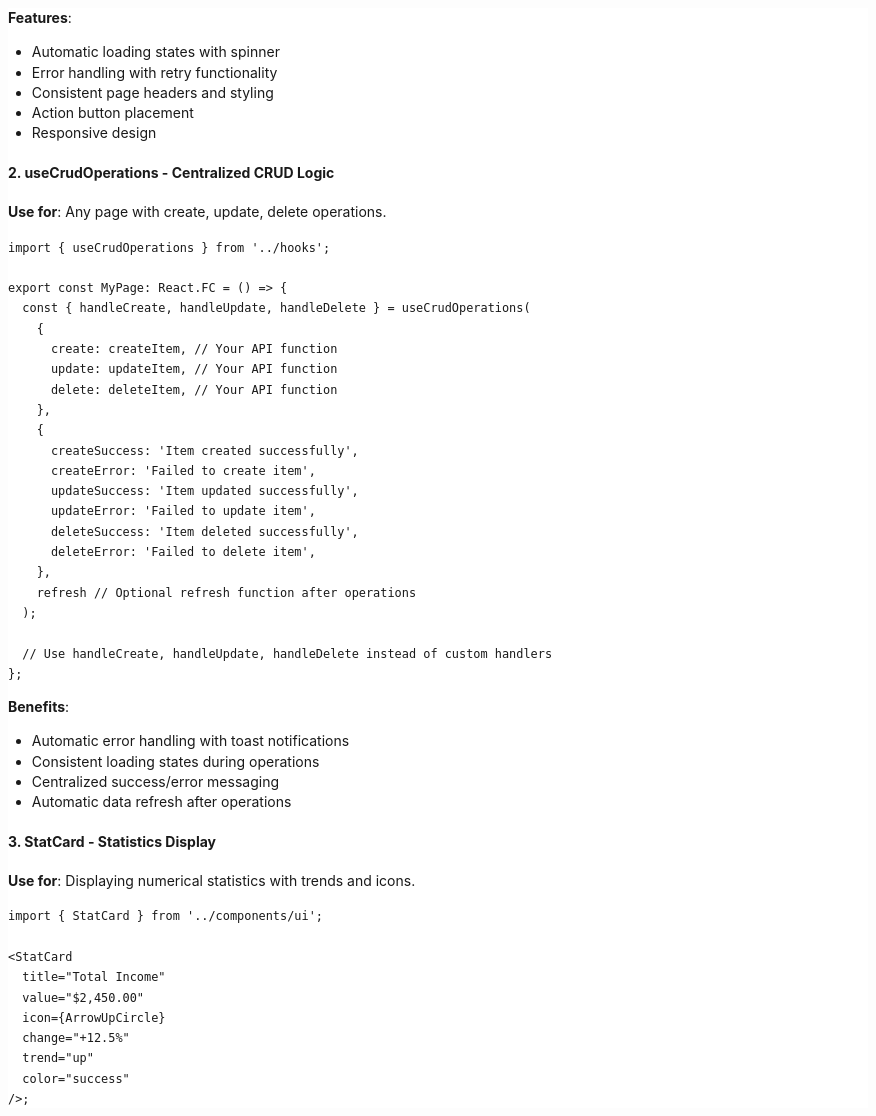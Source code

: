 **Features**:

- Automatic loading states with spinner
- Error handling with retry functionality
- Consistent page headers and styling
- Action button placement
- Responsive design

#### 2. useCrudOperations - Centralized CRUD Logic

**Use for**: Any page with create, update, delete operations.

```tsx
import { useCrudOperations } from '../hooks';

export const MyPage: React.FC = () => {
  const { handleCreate, handleUpdate, handleDelete } = useCrudOperations(
    {
      create: createItem, // Your API function
      update: updateItem, // Your API function
      delete: deleteItem, // Your API function
    },
    {
      createSuccess: 'Item created successfully',
      createError: 'Failed to create item',
      updateSuccess: 'Item updated successfully',
      updateError: 'Failed to update item',
      deleteSuccess: 'Item deleted successfully',
      deleteError: 'Failed to delete item',
    },
    refresh // Optional refresh function after operations
  );

  // Use handleCreate, handleUpdate, handleDelete instead of custom handlers
};
```

**Benefits**:

- Automatic error handling with toast notifications
- Consistent loading states during operations
- Centralized success/error messaging
- Automatic data refresh after operations

#### 3. StatCard - Statistics Display

**Use for**: Displaying numerical statistics with trends and icons.

```tsx
import { StatCard } from '../components/ui';

<StatCard
  title="Total Income"
  value="$2,450.00"
  icon={ArrowUpCircle}
  change="+12.5%"
  trend="up"
  color="success"
/>;
```

